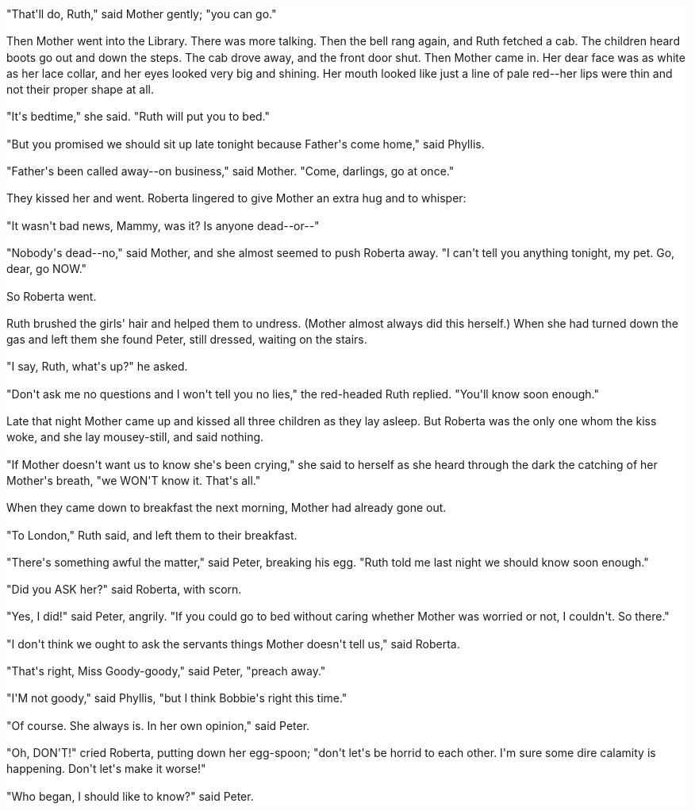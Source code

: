 "That'll do, Ruth," said Mother gently; "you can go."

Then Mother went into the Library. There was more talking. Then the bell rang again, and Ruth fetched a cab. The children heard boots go out and down the steps. The cab drove away, and the front door shut. Then Mother came in. Her dear face was as white as her lace collar, and her eyes looked very big and shining. Her mouth looked like just a line of pale red--her lips were thin and not their proper shape at all.

"It's bedtime," she said. "Ruth will put you to bed."

"But you promised we should sit up late tonight because Father's come home," said Phyllis.

"Father's been called away--on business," said Mother. "Come, darlings, go at once."

They kissed her and went. Roberta lingered to give Mother an extra hug and to whisper:

"It wasn't bad news, Mammy, was it? Is anyone dead--or--"

"Nobody's dead--no," said Mother, and she almost seemed to push Roberta away. "I can't tell you anything tonight, my pet. Go, dear, go NOW."

So Roberta went.

Ruth brushed the girls' hair and helped them to undress. (Mother almost always did this herself.) When she had turned down the gas and left them she found Peter, still dressed, waiting on the stairs.

"I say, Ruth, what's up?" he asked.

"Don't ask me no questions and I won't tell you no lies," the red-headed Ruth replied. "You'll know soon enough."

Late that night Mother came up and kissed all three children as they lay asleep. But Roberta was the only one whom the kiss woke, and she lay mousey-still, and said nothing.

"If Mother doesn't want us to know she's been crying," she said to herself as she heard through the dark the catching of her Mother's breath, "we WON'T know it. That's all."

When they came down to breakfast the next morning, Mother had already gone out.

"To London," Ruth said, and left them to their breakfast.

"There's something awful the matter," said Peter, breaking his egg. "Ruth told me last night we should know soon enough."

"Did you ASK her?" said Roberta, with scorn.

"Yes, I did!" said Peter, angrily. "If you could go to bed without caring whether Mother was worried or not, I couldn't. So there."

"I don't think we ought to ask the servants things Mother doesn't tell us," said Roberta.

"That's right, Miss Goody-goody," said Peter, "preach away."

"I'M not goody," said Phyllis, "but I think Bobbie's right this time."

"Of course. She always is. In her own opinion," said Peter.

"Oh, DON'T!" cried Roberta, putting down her egg-spoon; "don't let's be horrid to each other. I'm sure some dire calamity is happening. Don't let's make it worse!"

"Who began, I should like to know?" said Peter.
